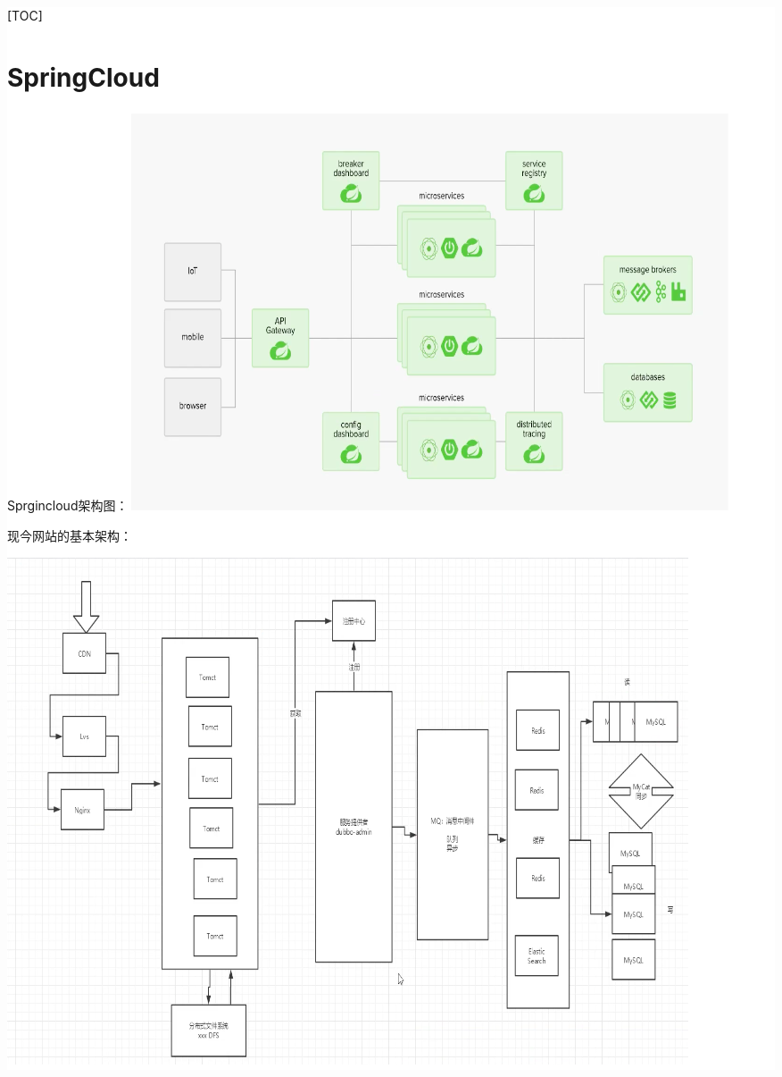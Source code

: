 [TOC]

# SpringCloud

Sprgincloud架构图：
![Springcloud](Springcloud架构图.png)

现今网站的基本架构：

![网站架构](网站架构.png)
